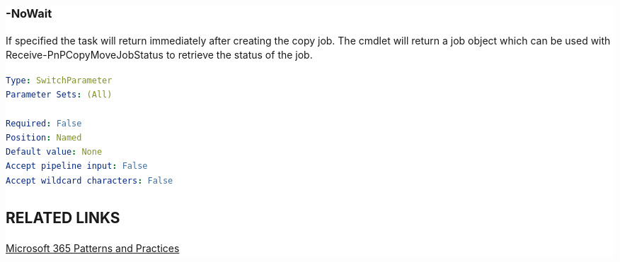 ### -NoWait
If specified the task will return immediately after creating the copy job. The cmdlet will return a job object which can be used with Receive-PnPCopyMoveJobStatus to retrieve the status of the job.

```yaml
Type: SwitchParameter
Parameter Sets: (All)

Required: False
Position: Named
Default value: None
Accept pipeline input: False
Accept wildcard characters: False
```

## RELATED LINKS

[Microsoft 365 Patterns and Practices](https://aka.ms/m365pnp)